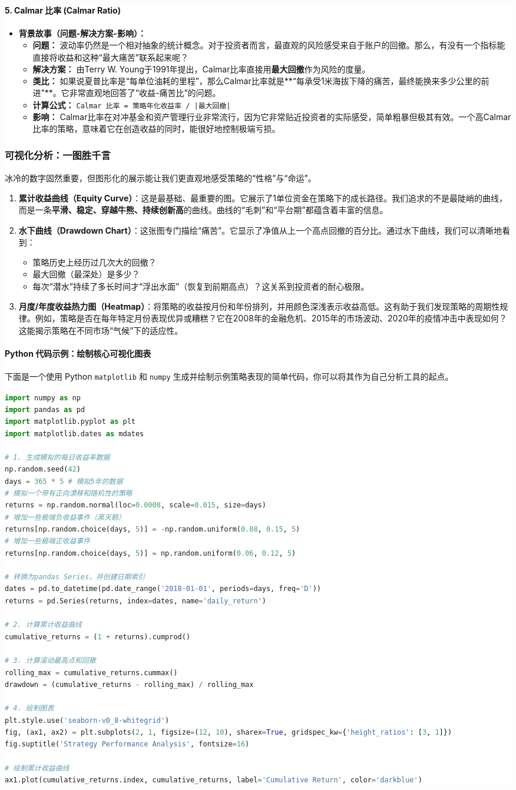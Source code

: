 #### 5. Calmar 比率 (Calmar Ratio)

*   **背景故事（问题-解决方案-影响）：**
    *   **问题：** 波动率仍然是一个相对抽象的统计概念。对于投资者而言，最直观的风险感受来自于账户的回撤。那么，有没有一个指标能直接将收益和这种“最大痛苦”联系起来呢？
    *   **解决方案：** 由Terry W. Young于1991年提出，Calmar比率直接用**最大回撤**作为风险的度量。
    *   **类比：** 如果说夏普比率是“每单位油耗的里程”，那么Calmar比率就是**“每承受1米海拔下降的痛苦，最终能换来多少公里的前进”**。它非常直观地回答了“收益-痛苦比”的问题。
    *   **计算公式：**
        `Calmar 比率 = 策略年化收益率 / |最大回撤|`
    *   **影响：** Calmar比率在对冲基金和资产管理行业非常流行，因为它非常贴近投资者的实际感受，简单粗暴但极其有效。一个高Calmar比率的策略，意味着它在创造收益的同时，能很好地控制极端亏损。

### 可视化分析：一图胜千言

冰冷的数字固然重要，但图形化的展示能让我们更直观地感受策略的“性格”与“命运”。

1.  **累计收益曲线（Equity Curve）**：这是最基础、最重要的图。它展示了1单位资金在策略下的成长路径。我们追求的不是最陡峭的曲线，而是一条**平滑、稳定、穿越牛熊、持续创新高**的曲线。曲线的“毛刺”和“平台期”都蕴含着丰富的信息。

2.  **水下曲线（Drawdown Chart）**：这张图专门描绘“痛苦”。它显示了净值从上一个高点回撤的百分比。通过水下曲线，我们可以清晰地看到：
    *   策略历史上经历过几次大的回撤？
    *   最大回撤（最深处）是多少？
    *   每次“潜水”持续了多长时间才“浮出水面”（恢复到前期高点）？这关系到投资者的耐心极限。

3.  **月度/年度收益热力图（Heatmap）**：将策略的收益按月份和年份排列，并用颜色深浅表示收益高低。这有助于我们发现策略的周期性规律。例如，策略是否在每年特定月份表现优异或糟糕？它在2008年的金融危机、2015年的市场波动、2020年的疫情冲击中表现如何？这能揭示策略在不同市场“气候”下的适应性。

#### Python 代码示例：绘制核心可视化图表

下面是一个使用 Python `matplotlib` 和 `numpy` 生成并绘制示例策略表现的简单代码，你可以将其作为自己分析工具的起点。

```python
import numpy as np
import pandas as pd
import matplotlib.pyplot as plt
import matplotlib.dates as mdates

# 1. 生成模拟的每日收益率数据
np.random.seed(42)
days = 365 * 5 # 模拟5年的数据
# 模拟一个带有正向漂移和随机性的策略
returns = np.random.normal(loc=0.0008, scale=0.015, size=days)
# 增加一些极端负收益事件（黑天鹅）
returns[np.random.choice(days, 5)] = -np.random.uniform(0.08, 0.15, 5)
# 增加一些极端正收益事件
returns[np.random.choice(days, 5)] = np.random.uniform(0.06, 0.12, 5)

# 转换为pandas Series，并创建日期索引
dates = pd.to_datetime(pd.date_range('2018-01-01', periods=days, freq='D'))
returns = pd.Series(returns, index=dates, name='daily_return')

# 2. 计算累计收益曲线
cumulative_returns = (1 + returns).cumprod()

# 3. 计算滚动最高点和回撤
rolling_max = cumulative_returns.cummax()
drawdown = (cumulative_returns - rolling_max) / rolling_max

# 4. 绘制图表
plt.style.use('seaborn-v0_8-whitegrid')
fig, (ax1, ax2) = plt.subplots(2, 1, figsize=(12, 10), sharex=True, gridspec_kw={'height_ratios': [3, 1]})
fig.suptitle('Strategy Performance Analysis', fontsize=16)

# 绘制累计收益曲线
ax1.plot(cumulative_returns.index, cumulative_returns, label='Cumulative Return', color='darkblue')
```